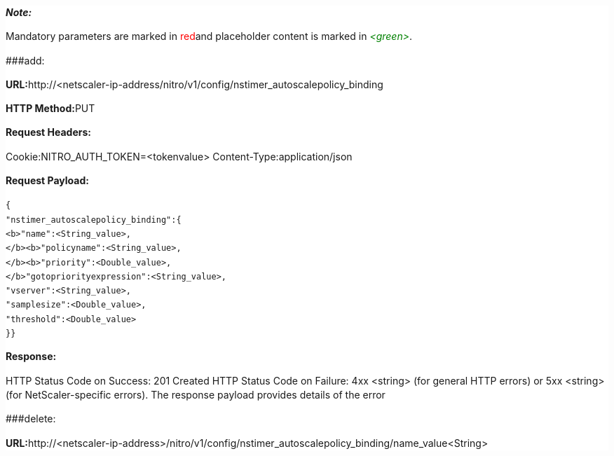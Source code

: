 





***Note:*** 

Mandatory parameters are marked in <span style="color:#FF0000;">red</span>and placeholder content is marked in <span style="color:green;font-style:italic">&lt;green&gt;</span>.



###add:







<b>URL:</b>http://&lt;netscaler-ip-address/nitro/v1/config/nstimer_autoscalepolicy_binding

<b>HTTP Method:</b>PUT

<b>Request Headers:</b>



Cookie:NITRO_AUTH_TOKEN=&lt;tokenvalue&gt;
Content-Type:application/json



<b>Request Payload: </b>
```
{
"nstimer_autoscalepolicy_binding":{
<b>"name":<String_value>,
</b><b>"policyname":<String_value>,
</b><b>"priority":<Double_value>,
</b>"gotopriorityexpression":<String_value>,
"vserver":<String_value>,
"samplesize":<Double_value>,
"threshold":<Double_value>
}}
```

<b>Response:</b>

HTTP Status Code on Success: 201 Created
HTTP Status Code on Failure: 4xx &lt;string&gt; (for general HTTP errors) or 5xx &lt;string&gt; (for NetScaler-specific errors). The response payload provides details of the error





###delete:







<b>URL:</b>http://&lt;netscaler-ip-address&gt;/nitro/v1/config/nstimer_autoscalepolicy_binding/name_value&lt;String&gt;
